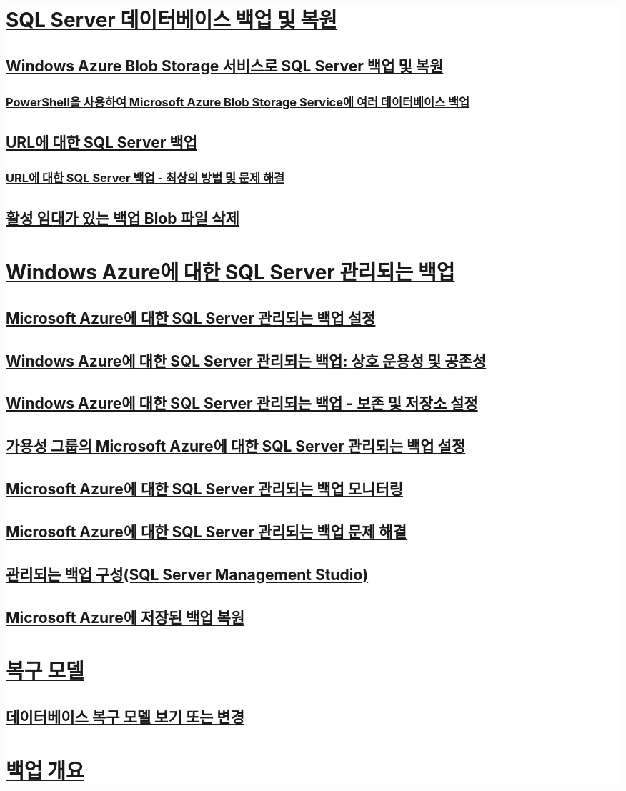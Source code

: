 # [SQL Server 데이터베이스 백업 및 복원](back-up-and-restore-of-sql-server-databases.md)
## [Windows Azure Blob Storage 서비스로 SQL Server 백업 및 복원](sql-server-backup-and-restore-with-microsoft-azure-blob-storage-service.md)
### [PowerShell을 사용하여 Microsoft Azure Blob Storage Service에 여러 데이터베이스 백업](back-up-multiple-databases-to-azure-blob-storage-powershell.md)
## [URL에 대한 SQL Server 백업](sql-server-backup-to-url.md)
### [URL에 대한 SQL Server 백업 - 최상의 방법 및 문제 해결](sql-server-backup-to-url-best-practices-and-troubleshooting.md)
## [활성 임대가 있는 백업 Blob 파일 삭제](deleting-backup-blob-files-with-active-leases.md)
# [Windows Azure에 대한 SQL Server 관리되는 백업](sql-server-managed-backup-to-microsoft-azure.md)
## [Microsoft Azure에 대한 SQL Server 관리되는 백업 설정](enable-sql-server-managed-backup-to-microsoft-azure.md)
## [Windows Azure에 대한 SQL Server 관리되는 백업: 상호 운용성 및 공존성](../../database-engine/sql-server-managed-backup-to-windows-azure-interoperability-and-coexistence.md)
## [Windows Azure에 대한 SQL Server 관리되는 백업 - 보존 및 저장소 설정](../../database-engine/sql-server-managed-backup-to-windows-azure-retention-and-storage-settings.md)
## [가용성 그룹의 Microsoft Azure에 대한 SQL Server 관리되는 백업 설정](../../database-engine/setting-up-sql-server-managed-backup-to-windows-azure-for-availability-groups.md)
## [Microsoft Azure에 대한 SQL Server 관리되는 백업 모니터링](../../database-engine/monitor-sql-server-managed-backup-to-windows-azure.md)
## [Microsoft Azure에 대한 SQL Server 관리되는 백업 문제 해결](../../database-engine/troubleshooting-sql-server-managed-backup-to-windows-azure.md)
## [관리되는 백업 구성(SQL Server Management Studio) ](../../database-engine/configure-managed-backup-sql-server-management-studio.md)
## [Microsoft Azure에 저장된 백업 복원](restoring-from-backups-stored-in-microsoft-azure.md)
# [복구 모델](recovery-models-sql-server.md)
## [데이터베이스 복구 모델 보기 또는 변경](view-or-change-the-recovery-model-of-a-database-sql-server.md)
# [백업 개요](backup-overview-sql-server.md)